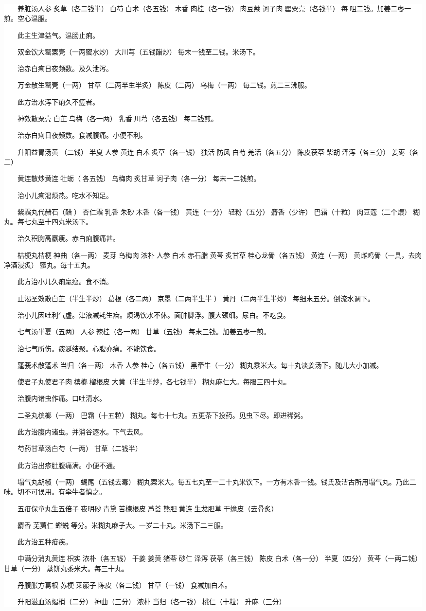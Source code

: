 
　　养脏汤人参 炙草（各二钱半） 白芍 白术（各五钱） 木香 肉桂（各一钱） 肉豆蔻 诃子肉 罂粟壳（各钱半） 每 咀二钱。加姜二枣一煎。空心温服。

　　此主生津益气。温肠止痢。

　　双金饮大罂粟壳（一两蜜水炒） 大川芎（五钱醋炒） 每末一钱至二钱。米汤下。

　　治赤白痢日夜频数。及久泄泻。

　　万金散生罂壳（一两） 甘草（二两半生半炙） 陈皮（二两） 乌梅（一两） 每二钱。煎二三沸服。

　　此方治水泻下痢久不瘥者。

　　神效散粟壳 白芷 乌梅（各一两） 乳香 川芎（各五钱） 每二钱煎。

　　治赤白痢日夜频数。食减腹痛。小便不利。

　　升阳益胃汤黄 （二钱） 半夏 人参 黄连 白术 炙草（各一钱） 独活 防风 白芍 羌活（各五分） 陈皮茯苓 柴胡 泽泻（各三分） 姜枣（各二）

　　黄连散炒黄连 牡蛎（ 各五钱） 乌梅肉 炙甘草 诃子肉（各一分） 每末一二钱煎。

　　治小儿痢渴烦热。吃水不知足。

　　紫霜丸代赭石（醋 ） 杏仁霜 乳香 朱砂 木香（各一钱） 黄连（一分） 轻粉（五分） 麝香（少许） 巴霜（十粒） 肉豆蔻（二个煨） 糊丸。每七丸至十四丸米汤下。

　　治久积胸高羸瘦。赤白痢腹痛甚。

　　桔梗丸桔梗 神曲（各一两） 麦芽 乌梅肉 浓朴 人参 白术 赤石脂 黄芩 炙甘草 桂心龙骨（各五钱） 黄连（一两） 黄雌鸡骨（一具，去肉净酒浸炙） 蜜丸。每十五丸。

　　此方治小儿久痢羸瘦。食不消。

　　止渴圣效散白芷（半生半炒） 葛根（各二两） 京墨（二两半生半 ） 黄丹（二两半生半炒） 每细末五分。倒流水调下。

　　治小儿因吐利气虚。津液减耗生疳。烦渴饮水不休。面肿脚浮。腹大颈细。尿白。不吃食。

　　七气汤半夏（五两） 人参 辣桂（各一两） 甘草（五钱） 每末三钱。加姜五枣一煎。

　　治七气所伤。痰涎结聚。心腹亦痛。不能饮食。

　　蓬莪术散蓬术 当归（各一两） 木香 人参 桂心（各五钱） 黑牵牛（一分） 糊丸黍米大。每十丸淡姜汤下。随儿大小加减。

　　使君子丸使君子肉 槟榔 榴根皮 大黄（半生半炒，各七钱半） 糊丸麻仁大。每服三四十丸。

　　治腹内诸虫作痛。口吐清水。

　　二圣丸槟榔（一两） 巴霜（十五粒） 糊丸。每七十七丸。五更茶下投药。见虫下尽。即进稀粥。

　　此方治腹内诸虫。并消谷逐水。下气去风。

　　芍药甘草汤白芍（一两） 甘草（二钱半）

　　此方治出疹肚腹痛满。小便不通。

　　塌气丸胡椒（一两） 蝎尾（五钱去毒） 糊丸粟米大。每五七丸至一二十丸米饮下。一方有木香一钱。钱氏及洁古所用塌气丸。乃此二味。切不可误用。有牵牛者慎之。

　　五疳保童丸生五倍子 夜明砂 青黛 苦楝根皮 芦荟 熊胆 黄连 生龙胆草 干蟾皮（去骨炙）

　　麝香 芜荑仁 蝉蜕 等分。米糊丸麻子大。一岁二十丸。米汤下二三服。

　　此方治五种疳疾。

　　中满分消丸黄连 枳实 浓朴（各五钱） 干姜 姜黄 猪苓 砂仁 泽泻 茯苓（各三钱） 陈皮 白术（各一分） 半夏（四分） 黄芩（一两二钱） 甘草（一分） 蒸饼丸黍米大。每三十丸。

　　丹腹胀方葛根 苏梗 莱菔子 陈皮（各二钱） 甘草（一钱） 食减加白术。

　　升阳滋血汤蝎梢（二分） 神曲（三分） 浓朴 当归（各一钱） 桃仁（十粒） 升麻（三分）
